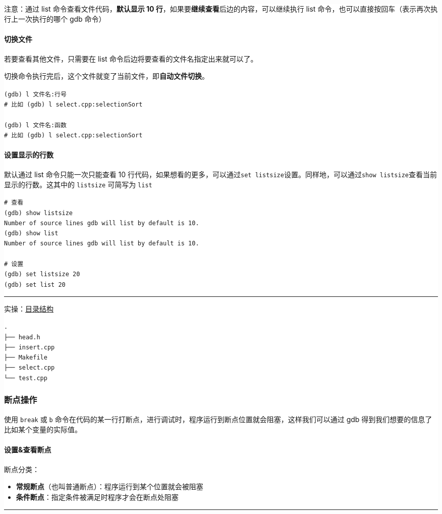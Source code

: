 注意：通过 list 命令查看文件代码，**默认显示 10 行**，如果要**继续查看**后边的内容，可以继续执行 list 命令，也可以直接按回车（表示再次执行上一次执行的哪个 gdb 命令）

#### 切换文件

若要查看其他文件，只需要在 list 命令后边将要查看的文件名指定出来就可以了。

切换命令执行完后，这个文件就变了当前文件，即**自动文件切换**。

```
(gdb) l 文件名:行号
# 比如 (gdb) l select.cpp:selectionSort

(gdb) l 文件名:函数
# 比如 (gdb) l select.cpp:selectionSort
```

#### 设置显示的行数

默认通过 list 命令只能一次只能查看 10 行代码，如果想看的更多，可以通过`set listsize`设置。同样地，可以通过`show listsize`查看当前显示的行数。这其中的 `listsize` 可简写为 `list`

```
# 查看
(gdb) show listsize
Number of source lines gdb will list by default is 10.
(gdb) show list
Number of source lines gdb will list by default is 10.

# 设置
(gdb) set listsize 20
(gdb) set list 20
```

---

实操：[目录结构](https://gitee.com/egu0/gcc_n_makefile/tree/305a47993478cd023fc5f579da84bb373449d838/gdb/02_list)

```
.
├── head.h
├── insert.cpp
├── Makefile
├── select.cpp
└── test.cpp
```

### 断点操作

使用 `break` 或 `b` 命令在代码的某一行打断点，进行调试时，程序运行到断点位置就会阻塞，这样我们可以通过 gdb 得到我们想要的信息了比如某个变量的实际值。

#### 设置&查看断点

断点分类：

- **常规断点**（也叫普通断点）：程序运行到某个位置就会被阻塞
- **条件断点**：指定条件被满足时程序才会在断点处阻塞

---